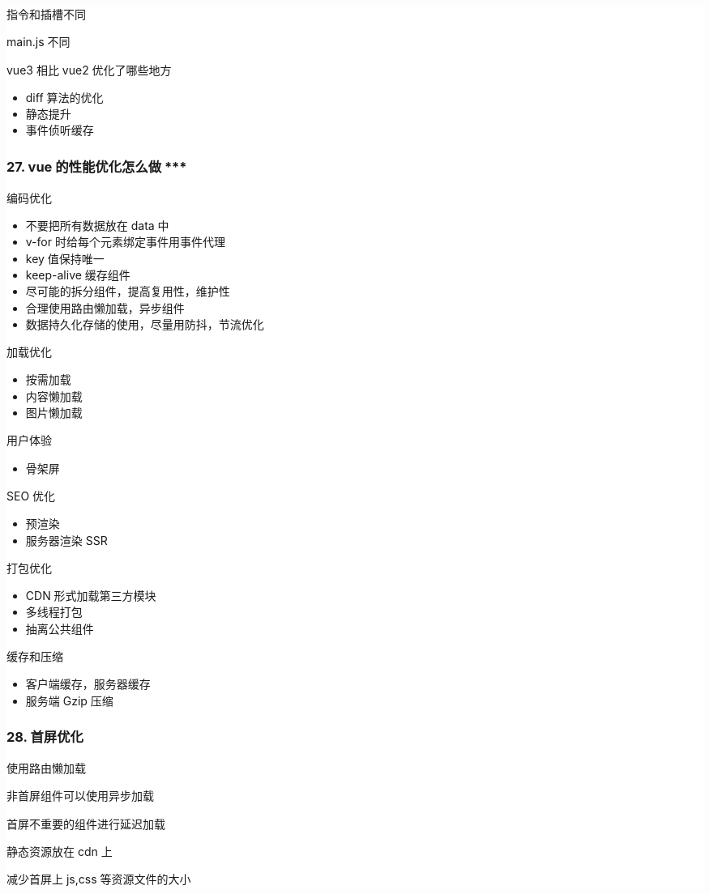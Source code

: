 指令和插槽不同

main.js 不同

vue3 相比 vue2 优化了哪些地方

- diff 算法的优化
- 静态提升
- 事件侦听缓存

### 27. vue 的性能优化怎么做 \*\*\*

编码优化

- 不要把所有数据放在 data 中
- v-for 时给每个元素绑定事件用事件代理
- key 值保持唯一
- keep-alive 缓存组件
- 尽可能的拆分组件，提高复用性，维护性
- 合理使用路由懒加载，异步组件
- 数据持久化存储的使用，尽量用防抖，节流优化

加载优化

- 按需加载
- 内容懒加载
- 图片懒加载

用户体验

- 骨架屏

SEO 优化

- 预渲染
- 服务器渲染 SSR

打包优化

- CDN 形式加载第三方模块
- 多线程打包
- 抽离公共组件

缓存和压缩

- 客户端缓存，服务器缓存
- 服务端 Gzip 压缩

### 28. 首屏优化

使用路由懒加载

非首屏组件可以使用异步加载

首屏不重要的组件进行延迟加载

静态资源放在 cdn 上

减少首屏上 js,css 等资源文件的大小
